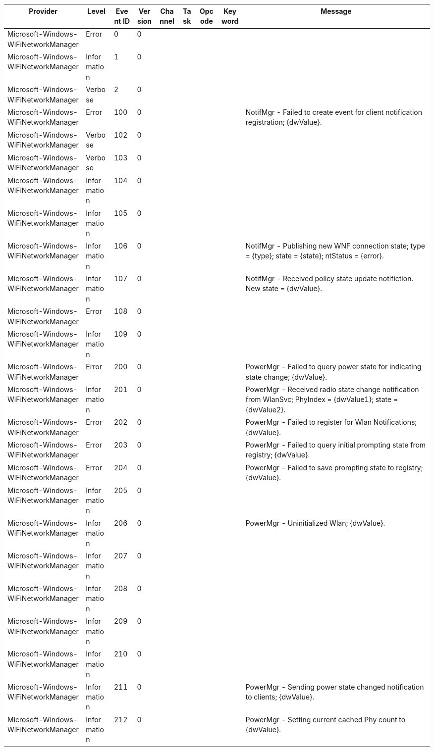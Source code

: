Provider                              |  Level        |  Event ID  |  Version  |  Channel  |  Task  |  Opcode  |  Keyword  |  Message
--------------------------------------|---------------|------------|-----------|-----------|--------|----------|-----------|-----------------------------------------------------------------------------------------------------------------------------------------------------------------------------------------------------------------------------------------------------------------------------------------------------------------------------------------
Microsoft-Windows-WiFiNetworkManager  |  Error        |  0         |  0        |           |        |          |           |
Microsoft-Windows-WiFiNetworkManager  |  Information  |  1         |  0        |           |        |          |           |
Microsoft-Windows-WiFiNetworkManager  |  Verbose      |  2         |  0        |           |        |          |           |
Microsoft-Windows-WiFiNetworkManager  |  Error        |  100       |  0        |           |        |          |           |  NotifMgr - Failed to create event for client notification registration; {dwValue}.
Microsoft-Windows-WiFiNetworkManager  |  Verbose      |  102       |  0        |           |        |          |           |
Microsoft-Windows-WiFiNetworkManager  |  Verbose      |  103       |  0        |           |        |          |           |
Microsoft-Windows-WiFiNetworkManager  |  Information  |  104       |  0        |           |        |          |           |
Microsoft-Windows-WiFiNetworkManager  |  Information  |  105       |  0        |           |        |          |           |
Microsoft-Windows-WiFiNetworkManager  |  Information  |  106       |  0        |           |        |          |           |  NotifMgr - Publishing new WNF connection state; type = {type}; state = {state}; ntStatus = {error}.
Microsoft-Windows-WiFiNetworkManager  |  Information  |  107       |  0        |           |        |          |           |  NotifMgr - Received policy state update notifiction. New state = {dwValue}.
Microsoft-Windows-WiFiNetworkManager  |  Error        |  108       |  0        |           |        |          |           |
Microsoft-Windows-WiFiNetworkManager  |  Information  |  109       |  0        |           |        |          |           |
Microsoft-Windows-WiFiNetworkManager  |  Error        |  200       |  0        |           |        |          |           |  PowerMgr - Failed to query power state for indicating state change; {dwValue}.
Microsoft-Windows-WiFiNetworkManager  |  Information  |  201       |  0        |           |        |          |           |  PowerMgr - Received radio state change notification from WlanSvc; PhyIndex = {dwValue1}; state = {dwValue2}.
Microsoft-Windows-WiFiNetworkManager  |  Error        |  202       |  0        |           |        |          |           |  PowerMgr - Failed to register for Wlan Notifications; {dwValue}.
Microsoft-Windows-WiFiNetworkManager  |  Error        |  203       |  0        |           |        |          |           |  PowerMgr - Failed to query initial prompting state from registry; {dwValue}.
Microsoft-Windows-WiFiNetworkManager  |  Error        |  204       |  0        |           |        |          |           |  PowerMgr - Failed to save prompting state to registry; {dwValue}.
Microsoft-Windows-WiFiNetworkManager  |  Information  |  205       |  0        |           |        |          |           |
Microsoft-Windows-WiFiNetworkManager  |  Information  |  206       |  0        |           |        |          |           |  PowerMgr - Uninitialized Wlan; {dwValue}.
Microsoft-Windows-WiFiNetworkManager  |  Information  |  207       |  0        |           |        |          |           |
Microsoft-Windows-WiFiNetworkManager  |  Information  |  208       |  0        |           |        |          |           |
Microsoft-Windows-WiFiNetworkManager  |  Information  |  209       |  0        |           |        |          |           |
Microsoft-Windows-WiFiNetworkManager  |  Information  |  210       |  0        |           |        |          |           |
Microsoft-Windows-WiFiNetworkManager  |  Information  |  211       |  0        |           |        |          |           |  PowerMgr - Sending power state changed notification to clients; {dwValue}.
Microsoft-Windows-WiFiNetworkManager  |  Information  |  212       |  0        |           |        |          |           |  PowerMgr - Setting current cached Phy count to {dwValue}.